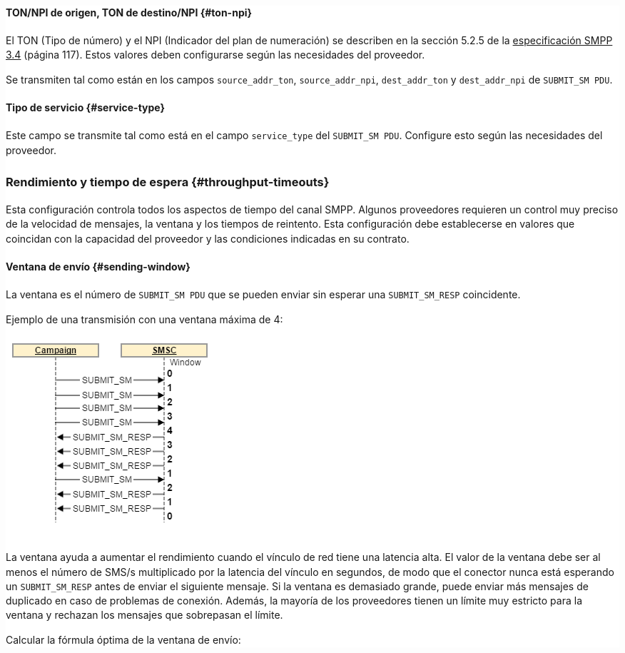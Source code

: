 #### TON/NPI de origen, TON de destino/NPI {#ton-npi}

El TON (Tipo de número) y el NPI (Indicador del plan de numeración) se describen en la sección 5.2.5 de la [especificación SMPP 3.4](https://smpp.org/SMPP_v3_4_Issue1_2.pdf) (página 117). Estos valores deben configurarse según las necesidades del proveedor.

Se transmiten tal como están en los campos `source_addr_ton`, `source_addr_npi`, `dest_addr_ton` y `dest_addr_npi` de `SUBMIT_SM PDU`.

#### Tipo de servicio {#service-type}

Este campo se transmite tal como está en el campo `service_type` del `SUBMIT_SM PDU`. Configure esto según las necesidades del proveedor.

### Rendimiento y tiempo de espera {#throughput-timeouts}

Esta configuración controla todos los aspectos de tiempo del canal SMPP. Algunos proveedores requieren un control muy preciso de la velocidad de mensajes, la ventana y los tiempos de reintento. Esta configuración debe establecerse en valores que coincidan con la capacidad del proveedor y las condiciones indicadas en su contrato.

#### Ventana de envío {#sending-window}

La ventana es el número de `SUBMIT_SM PDU` que se pueden enviar sin esperar una `SUBMIT_SM_RESP` coincidente.

Ejemplo de una transmisión con una ventana máxima de 4:

![](assets/do-not-localize/sms_protocol_2.png)

La ventana ayuda a aumentar el rendimiento cuando el vínculo de red tiene una latencia alta.  El valor de la ventana debe ser al menos el número de SMS/s multiplicado por la latencia del vínculo
en segundos, de modo que el conector nunca está esperando un `SUBMIT_SM_RESP` antes de enviar el siguiente mensaje.
Si la ventana es demasiado grande, puede enviar más mensajes de duplicado en caso de problemas de conexión. Además, la mayoría de los proveedores tienen un límite muy estricto para la ventana y rechazan los mensajes que sobrepasan el límite.

Calcular la fórmula óptima de la ventana de envío:
